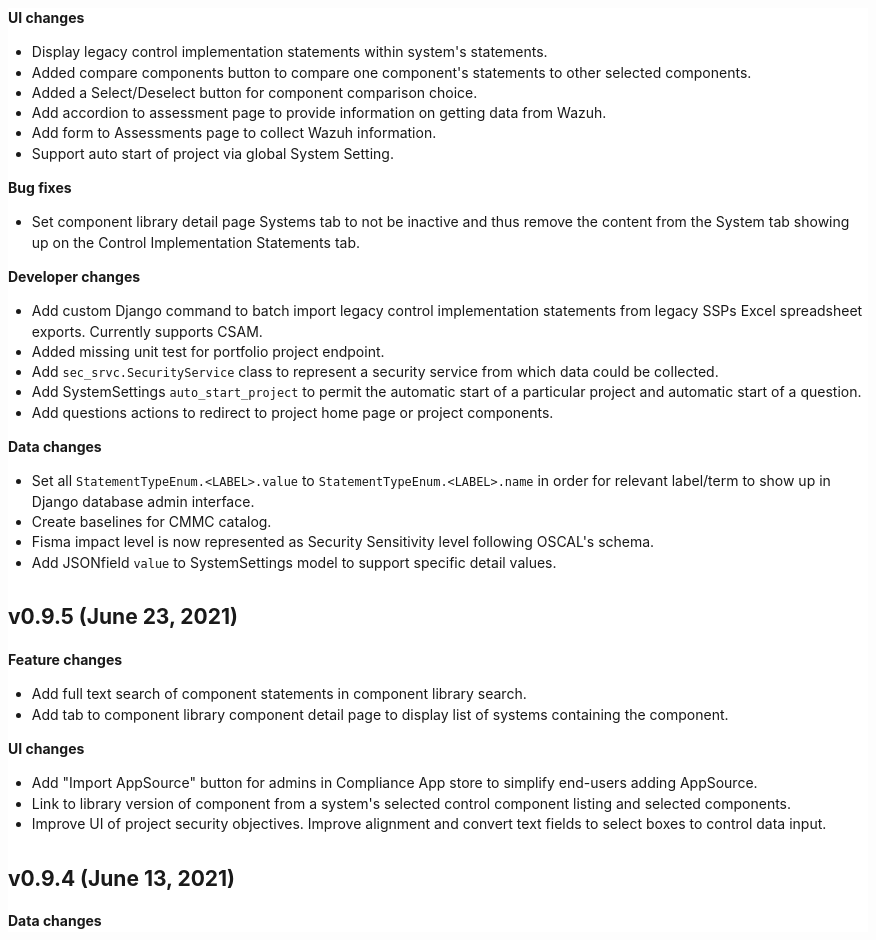 **UI changes**

* Display legacy control implementation statements within system's statements.
* Added compare components button to compare one component's statements to other selected components.
* Added a Select/Deselect button for component comparison choice.
* Add accordion to assessment page to provide information on getting data from Wazuh.
* Add form to Assessments page to collect Wazuh information.
* Support auto start of project via global System Setting.

**Bug fixes**

* Set component library detail page Systems tab to not be inactive and thus remove the content from the System tab showing up on the Control Implementation Statements tab.

**Developer changes**

* Add custom Django command to batch import legacy control implementation statements from legacy SSPs Excel spreadsheet exports. Currently supports CSAM.
* Added missing unit test for portfolio project endpoint.
* Add `sec_srvc.SecurityService` class to represent a security service from which data could be collected.
* Add SystemSettings `auto_start_project` to permit the automatic start of a particular project and automatic start of a question.
* Add questions actions to redirect to project home page or project components.

**Data changes**

* Set all `StatementTypeEnum.<LABEL>.value` to `StatementTypeEnum.<LABEL>.name` in order for relevant label/term to show up in Django database admin interface.
* Create baselines for CMMC catalog.
* Fisma impact level is now represented as Security Sensitivity level following OSCAL's schema.
* Add JSONfield `value` to SystemSettings model to support specific detail values.

v0.9.5 (June 23, 2021)
----------------------

**Feature changes**

* Add full text search of component statements in component library search.
* Add tab to component library component detail page to display list of systems containing the component.

**UI changes**

* Add "Import AppSource" button for admins in Compliance App store to simplify end-users adding AppSource.
* Link to library version of component from a system's selected control component listing and selected components.
* Improve UI of project security objectives. Improve alignment and convert text fields to select boxes to control data input.

v0.9.4 (June 13, 2021)
----------------------

**Data changes**
